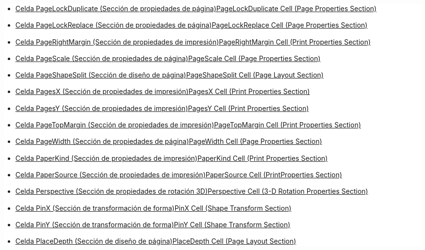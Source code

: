 - [<span data-ttu-id="fb9b6-351">Celda PageLockDuplicate (Sección de propiedades de página)</span><span class="sxs-lookup"><span data-stu-id="fb9b6-351">PageLockDuplicate Cell (Page Properties Section)</span></span>](pagelockduplicate-cell-page-properties-section.md)
    
- [<span data-ttu-id="fb9b6-352">Celda PageLockReplace (Sección de propiedades de página)</span><span class="sxs-lookup"><span data-stu-id="fb9b6-352">PageLockReplace Cell (Page Properties Section)</span></span>](pagelockreplace-cell-page-properties-section.md)
    
- [<span data-ttu-id="fb9b6-353">Celda PageRightMargin (Sección de propiedades de impresión)</span><span class="sxs-lookup"><span data-stu-id="fb9b6-353">PageRightMargin Cell (Print Properties Section)</span></span>](pagerightmargin-cell-print-properties-section.md)
    
- [<span data-ttu-id="fb9b6-354">Celda PageScale (Sección de propiedades de página)</span><span class="sxs-lookup"><span data-stu-id="fb9b6-354">PageScale Cell (Page Properties Section)</span></span>](pagescale-cell-page-properties-section.md)
    
- [<span data-ttu-id="fb9b6-355">Celda PageShapeSplit (Sección de diseño de página)</span><span class="sxs-lookup"><span data-stu-id="fb9b6-355">PageShapeSplit Cell (Page Layout Section)</span></span>](pageshapesplit-cell-page-layout-section.md)
    
- [<span data-ttu-id="fb9b6-356">Celda PagesX (Sección de propiedades de impresión)</span><span class="sxs-lookup"><span data-stu-id="fb9b6-356">PagesX Cell (Print Properties Section)</span></span>](pagesx-cell-print-properties-section.md)
    
- [<span data-ttu-id="fb9b6-357">Celda PagesY (Sección de propiedades de impresión)</span><span class="sxs-lookup"><span data-stu-id="fb9b6-357">PagesY Cell (Print Properties Section)</span></span>](pagesy-cell-print-properties-section.md)
    
- [<span data-ttu-id="fb9b6-358">Celda PageTopMargin (Sección de propiedades de impresión)</span><span class="sxs-lookup"><span data-stu-id="fb9b6-358">PageTopMargin Cell (Print Properties Section)</span></span>](pagetopmargin-cell-print-properties-section.md)
    
- [<span data-ttu-id="fb9b6-359">Celda PageWidth (Sección de propiedades de página)</span><span class="sxs-lookup"><span data-stu-id="fb9b6-359">PageWidth Cell (Page Properties Section)</span></span>](pagewidth-cell-page-properties-section.md)
    
- [<span data-ttu-id="fb9b6-360">Celda PaperKind (Sección de propiedades de impresión)</span><span class="sxs-lookup"><span data-stu-id="fb9b6-360">PaperKind Cell (Print Properties Section)</span></span>](paperkind-cell-print-properties-section.md)
    
- [<span data-ttu-id="fb9b6-361">Celda PaperSource (Sección de propiedades de impresión)</span><span class="sxs-lookup"><span data-stu-id="fb9b6-361">PaperSource Cell (PrintProperties Section)</span></span>](papersource-cell-printproperties-section.md)
    
- [<span data-ttu-id="fb9b6-362">Celda Perspective (Sección de propiedades de rotación 3D)</span><span class="sxs-lookup"><span data-stu-id="fb9b6-362">Perspective Cell (3-D Rotation Properties Section)</span></span>](perspective-cell-3-d-rotation-properties-section.md)
    
- [<span data-ttu-id="fb9b6-363">Celda PinX (Sección de transformación de forma)</span><span class="sxs-lookup"><span data-stu-id="fb9b6-363">PinX Cell (Shape Transform Section)</span></span>](pinx-cell-shape-transform-section.md)
    
- [<span data-ttu-id="fb9b6-364">Celda PinY (Sección de transformación de forma)</span><span class="sxs-lookup"><span data-stu-id="fb9b6-364">PinY Cell (Shape Transform Section)</span></span>](piny-cell-shape-transform-section.md)
    
- [<span data-ttu-id="fb9b6-365">Celda PlaceDepth (Sección de diseño de página)</span><span class="sxs-lookup"><span data-stu-id="fb9b6-365">PlaceDepth Cell (Page Layout Section)</span></span>](placedepth-cell-page-layout-section.md)
    